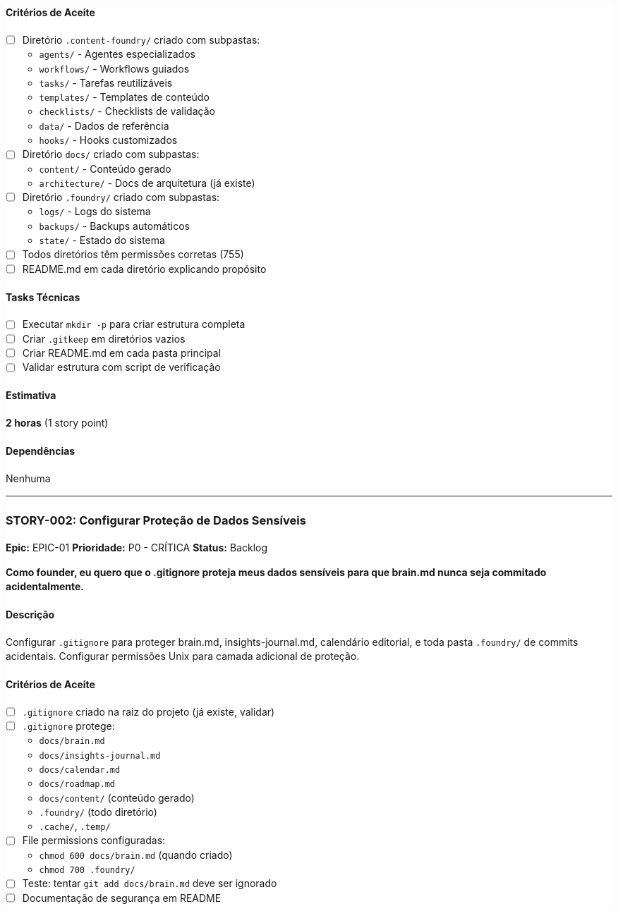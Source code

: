 #### Critérios de Aceite
- [ ] Diretório `.content-foundry/` criado com subpastas:
  - `agents/` - Agentes especializados
  - `workflows/` - Workflows guiados
  - `tasks/` - Tarefas reutilizáveis
  - `templates/` - Templates de conteúdo
  - `checklists/` - Checklists de validação
  - `data/` - Dados de referência
  - `hooks/` - Hooks customizados
- [ ] Diretório `docs/` criado com subpastas:
  - `content/` - Conteúdo gerado
  - `architecture/` - Docs de arquitetura (já existe)
- [ ] Diretório `.foundry/` criado com subpastas:
  - `logs/` - Logs do sistema
  - `backups/` - Backups automáticos
  - `state/` - Estado do sistema
- [ ] Todos diretórios têm permissões corretas (755)
- [ ] README.md em cada diretório explicando propósito

#### Tasks Técnicas
- [ ] Executar `mkdir -p` para criar estrutura completa
- [ ] Criar `.gitkeep` em diretórios vazios
- [ ] Criar README.md em cada pasta principal
- [ ] Validar estrutura com script de verificação

#### Estimativa
**2 horas** (1 story point)

#### Dependências
Nenhuma

---

### STORY-002: Configurar Proteção de Dados Sensíveis

**Epic:** EPIC-01
**Prioridade:** P0 - CRÍTICA
**Status:** Backlog

**Como founder, eu quero que o .gitignore proteja meus dados sensíveis para que brain.md nunca seja commitado acidentalmente.**

#### Descrição
Configurar `.gitignore` para proteger brain.md, insights-journal.md, calendário editorial, e toda pasta `.foundry/` de commits acidentais. Configurar permissões Unix para camada adicional de proteção.

#### Critérios de Aceite
- [ ] `.gitignore` criado na raiz do projeto (já existe, validar)
- [ ] `.gitignore` protege:
  - `docs/brain.md`
  - `docs/insights-journal.md`
  - `docs/calendar.md`
  - `docs/roadmap.md`
  - `docs/content/` (conteúdo gerado)
  - `.foundry/` (todo diretório)
  - `.cache/`, `.temp/`
- [ ] File permissions configuradas:
  - `chmod 600 docs/brain.md` (quando criado)
  - `chmod 700 .foundry/`
- [ ] Teste: tentar `git add docs/brain.md` deve ser ignorado
- [ ] Documentação de segurança em README
